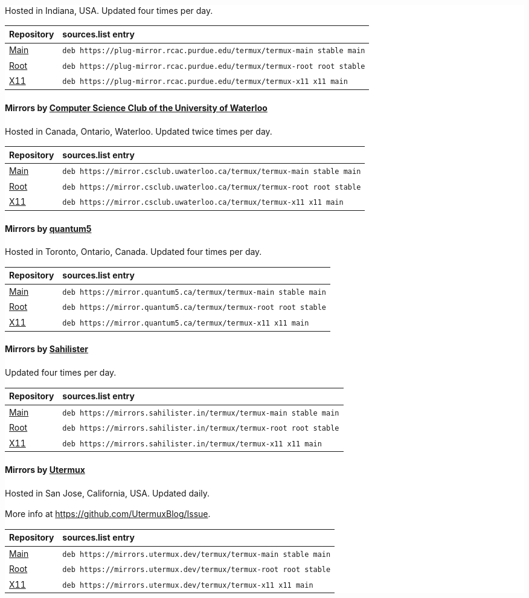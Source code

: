 Hosted in Indiana, USA. Updated four times per day.

| Repository                                             | sources.list entry                                                       |
|:-------------------------------------------------------|:-------------------------------------------------------------------------|
| [Main](https://github.com/termux/termux-packages)      | `deb https://plug-mirror.rcac.purdue.edu/termux/termux-main stable main` |
| [Root](https://github.com/termux/termux-root-packages) | `deb https://plug-mirror.rcac.purdue.edu/termux/termux-root root stable` |
| [X11](https://github.com/termux/x11-packages)          | `deb https://plug-mirror.rcac.purdue.edu/termux/termux-x11 x11 main`     |

#### Mirrors by [Computer Science Club of the University of Waterloo](https://csclub.uwaterloo.ca)

Hosted in Canada, Ontario, Waterloo. Updated twice times per day.

| Repository                                             | sources.list entry                                                       |
|:-------------------------------------------------------|:-------------------------------------------------------------------------|
| [Main](https://github.com/termux/termux-packages)      | `deb https://mirror.csclub.uwaterloo.ca/termux/termux-main stable main` |
| [Root](https://github.com/termux/termux-root-packages) | `deb https://mirror.csclub.uwaterloo.ca/termux/termux-root root stable` |
| [X11](https://github.com/termux/x11-packages)          | `deb https://mirror.csclub.uwaterloo.ca/termux/termux-x11 x11 main`     |

#### Mirrors by [quantum5](https://github.com/quantum5)

Hosted in Toronto, Ontario, Canada. Updated four times per day.

| Repository                                             | sources.list entry                                                       |
|:-------------------------------------------------------|:-------------------------------------------------------------------------|
| [Main](https://github.com/termux/termux-packages)      | `deb https://mirror.quantum5.ca/termux/termux-main stable main` |
| [Root](https://github.com/termux/termux-root-packages) | `deb https://mirror.quantum5.ca/termux/termux-root root stable` |
| [X11](https://github.com/termux/x11-packages)          | `deb https://mirror.quantum5.ca/termux/termux-x11 x11 main`     |

#### Mirrors by [Sahilister](https://github.com/sahilister)

Updated four times per day.

| Repository                                             | sources.list entry                                             |
|:-------------------------------------------------------|:---------------------------------------------------------------|
| [Main](https://github.com/termux/termux-packages)      | `deb https://mirrors.sahilister.in/termux/termux-main stable main` |
| [Root](https://github.com/termux/termux-root-packages) | `deb https://mirrors.sahilister.in/termux/termux-root root stable` |
| [X11](https://github.com/termux/x11-packages)          | `deb https://mirrors.sahilister.in/termux/termux-x11 x11 main`     |

#### Mirrors by [Utermux](https://github.com/utermuxblog)

Hosted in San Jose, California, USA. Updated daily.

More info at https://github.com/UtermuxBlog/Issue.

| Repository                                             | sources.list entry                                               |
|:-------------------------------------------------------|:-----------------------------------------------------------------|
| [Main](https://github.com/termux/termux-packages)      | `deb https://mirrors.utermux.dev/termux/termux-main stable main` |
| [Root](https://github.com/termux/termux-root-packages) | `deb https://mirrors.utermux.dev/termux/termux-root root stable` |
| [X11](https://github.com/termux/x11-packages)          | `deb https://mirrors.utermux.dev/termux/termux-x11 x11 main`     |
